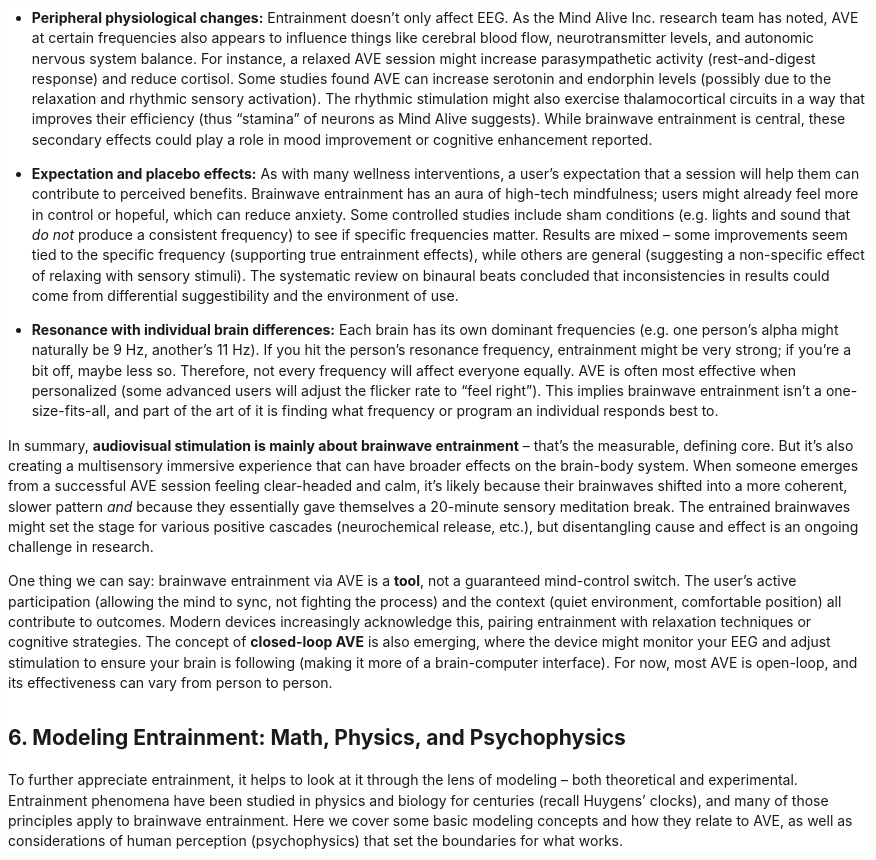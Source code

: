- **Peripheral physiological changes:** Entrainment doesn’t only affect EEG. As the Mind Alive Inc. research team has noted, AVE at certain frequencies also appears to influence things like cerebral blood flow, neurotransmitter levels, and autonomic nervous system balance. For instance, a relaxed AVE session might increase parasympathetic activity (rest-and-digest response) and reduce cortisol. Some studies found AVE can increase serotonin and endorphin levels (possibly due to the relaxation and rhythmic sensory activation). The rhythmic stimulation might also exercise thalamocortical circuits in a way that improves their efficiency (thus “stamina” of neurons as Mind Alive suggests). While brainwave entrainment is central, these secondary effects could play a role in mood improvement or cognitive enhancement reported.

- **Expectation and placebo effects:** As with many wellness interventions, a user’s expectation that a session will help them can contribute to perceived benefits. Brainwave entrainment has an aura of high-tech mindfulness; users might already feel more in control or hopeful, which can reduce anxiety. Some controlled studies include sham conditions (e.g. lights and sound that _do not_ produce a consistent frequency) to see if specific frequencies matter. Results are mixed – some improvements seem tied to the specific frequency (supporting true entrainment effects), while others are general (suggesting a non-specific effect of relaxing with sensory stimuli). The systematic review on binaural beats concluded that inconsistencies in results could come from differential suggestibility and the environment of use.

- **Resonance with individual brain differences:** Each brain has its own dominant frequencies (e.g. one person’s alpha might naturally be 9 Hz, another’s 11 Hz). If you hit the person’s resonance frequency, entrainment might be very strong; if you’re a bit off, maybe less so. Therefore, not every frequency will affect everyone equally. AVE is often most effective when personalized (some advanced users will adjust the flicker rate to “feel right”). This implies brainwave entrainment isn’t a one-size-fits-all, and part of the art of it is finding what frequency or program an individual responds best to.

In summary, **audiovisual stimulation is mainly about brainwave entrainment** – that’s the measurable, defining core. But it’s also creating a multisensory immersive experience that can have broader effects on the brain-body system. When someone emerges from a successful AVE session feeling clear-headed and calm, it’s likely because their brainwaves shifted into a more coherent, slower pattern _and_ because they essentially gave themselves a 20-minute sensory meditation break. The entrained brainwaves might set the stage for various positive cascades (neurochemical release, etc.), but disentangling cause and effect is an ongoing challenge in research.

One thing we can say: brainwave entrainment via AVE is a **tool**, not a guaranteed mind-control switch. The user’s active participation (allowing the mind to sync, not fighting the process) and the context (quiet environment, comfortable position) all contribute to outcomes. Modern devices increasingly acknowledge this, pairing entrainment with relaxation techniques or cognitive strategies. The concept of **closed-loop AVE** is also emerging, where the device might monitor your EEG and adjust stimulation to ensure your brain is following (making it more of a brain-computer interface). For now, most AVE is open-loop, and its effectiveness can vary from person to person.

## 6. Modeling Entrainment: Math, Physics, and Psychophysics

To further appreciate entrainment, it helps to look at it through the lens of modeling – both theoretical and experimental. Entrainment phenomena have been studied in physics and biology for centuries (recall Huygens’ clocks), and many of those principles apply to brainwave entrainment. Here we cover some basic modeling concepts and how they relate to AVE, as well as considerations of human perception (psychophysics) that set the boundaries for what works.
